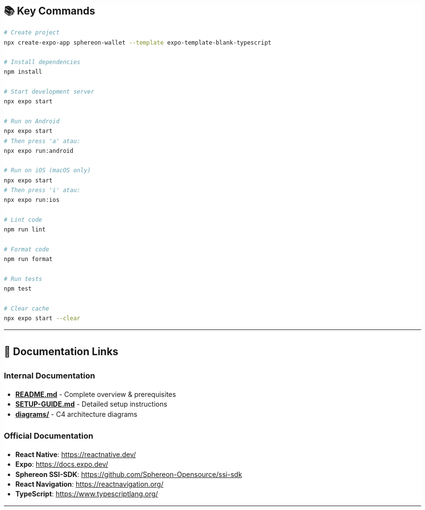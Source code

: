 ## 📚 Key Commands

```bash
# Create project
npx create-expo-app sphereon-wallet --template expo-template-blank-typescript

# Install dependencies
npm install

# Start development server
npx expo start

# Run on Android
npx expo start
# Then press 'a' atau:
npx expo run:android

# Run on iOS (macOS only)
npx expo start
# Then press 'i' atau:
npx expo run:ios

# Lint code
npm run lint

# Format code
npm run format

# Run tests
npm test

# Clear cache
npx expo start --clear
```

---

## 🔗 Documentation Links

### Internal Documentation
- **[README.md](./README.md)** - Complete overview & prerequisites
- **[SETUP-GUIDE.md](./SETUP-GUIDE.md)** - Detailed setup instructions
- **[diagrams/](./diagrams/)** - C4 architecture diagrams

### Official Documentation
- **React Native**: https://reactnative.dev/
- **Expo**: https://docs.expo.dev/
- **Sphereon SSI-SDK**: https://github.com/Sphereon-Opensource/ssi-sdk
- **React Navigation**: https://reactnavigation.org/
- **TypeScript**: https://www.typescriptlang.org/

---